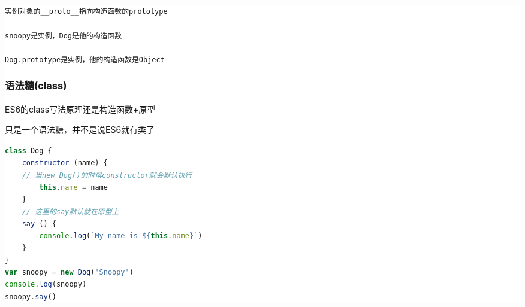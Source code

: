     实例对象的__proto__指向构造函数的prototype

    snoopy是实例，Dog是他的构造函数

    Dog.prototype是实例，他的构造函数是Object

### 语法糖(class)

ES6的class写法原理还是构造函数+原型

只是一个语法糖，并不是说ES6就有类了

```js
class Dog {
    constructor (name) {
    // 当new Dog()的时候constructor就会默认执行
        this.name = name
    }
    // 这里的say默认就在原型上
    say () {
        console.log(`My name is ${this.name}`)
    }
}
var snoopy = new Dog('Snoopy')
console.log(snoopy)
snoopy.say()
```


